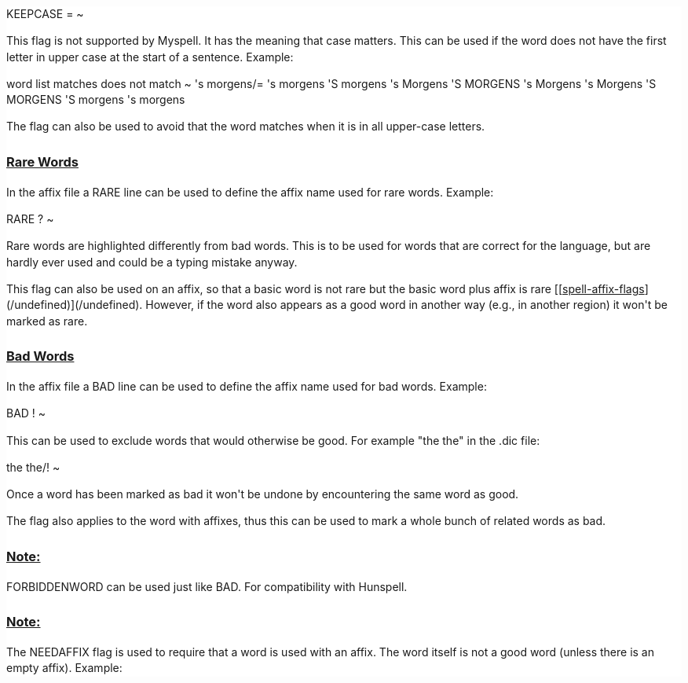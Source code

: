 KEEPCASE = ~

This flag is not supported by Myspell.  It has the meaning that case matters.
This can be used if the word does not have the first letter in upper case at
the start of a sentence.  Example:

word list	    matches		    does not match ~
's morgens/=    's morgens		    'S morgens 's Morgens 'S MORGENS
's Morgens	    's Morgens 'S MORGENS   'S morgens 's morgens

The flag can also be used to avoid that the word matches when it is in all
upper-case letters.


### <a id="spell-RARE" class="section-title" href="#spell-RARE">Rare Words</a>

In the affix file a RARE line can be used to define the affix name used for
rare words.  Example:

RARE ? ~

Rare words are highlighted differently from bad words.  This is to be used for
words that are correct for the language, but are hardly ever used and could be
a typing mistake anyway.

This flag can also be used on an affix, so that a basic word is not rare but
the basic word plus affix is rare [[[spell-affix-flags](/undefined#spell-affix-flags)](/undefined)](/undefined).  However, if the word
also appears as a good word in another way (e.g., in another region) it won't
be marked as rare.


### <a id="spell-BAD" class="section-title" href="#spell-BAD">Bad Words</a>

In the affix file a BAD line can be used to define the affix name used for
bad words.  Example:

BAD ! ~

This can be used to exclude words that would otherwise be good.  For example
"the the" in the .dic file:

the the/! ~

Once a word has been marked as bad it won't be undone by encountering the same
word as good.

The flag also applies to the word with affixes, thus this can be used to mark
a whole bunch of related words as bad.

### <a id="spell-FORBIDDENWORD" class="section-title" href="#spell-FORBIDDENWORD">Note:</a>
FORBIDDENWORD can be used just like BAD.  For compatibility with Hunspell.

### <a id="spell-NEEDAFFIX" class="section-title" href="#spell-NEEDAFFIX">Note:</a>
The NEEDAFFIX flag is used to require that a word is used with an affix.  The
word itself is not a good word (unless there is an empty affix).  Example:

